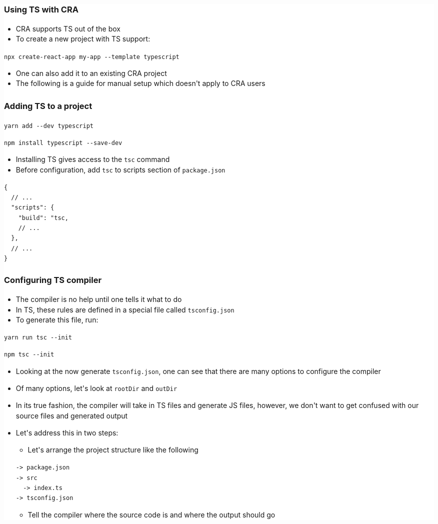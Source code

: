 ### Using TS with CRA

- CRA supports TS out of the box
- To create a new project with TS support:

`npx create-react-app my-app --template typescript`

- One can also add it to an existing CRA project
- The following is a guide for manual setup which doesn't apply to CRA users

### Adding TS to a project

`yarn add --dev typescript`

`npm install typescript --save-dev`

- Installing TS gives access to the `tsc` command
- Before configuration, add `tsc` to scripts section of `package.json`

```
{
  // ...
  "scripts": {
    "build": "tsc,
    // ...
  },
  // ...
}
```

### Configuring TS compiler

- The compiler is no help until one tells it what to do
- In TS, these rules are defined in a special file called `tsconfig.json`
- To generate this file, run:

`yarn run tsc --init`

`npm tsc --init`

- Looking at the now generate `tsconfig.json`, one can see that there are many options to configure the compiler
- Of many options, let's look at `rootDir` and `outDir`
- In its true fashion, the compiler will take in TS files and generate JS files, however, we don't want to get confused with our source files and generated output
- Let's address this in two steps:
  - Let's arrange the project structure like the following
  
  ```
  -> package.json
  -> src
    -> index.ts
  -> tsconfig.json
  ```

  - Tell the compiler where the source code is and where the output should go
  